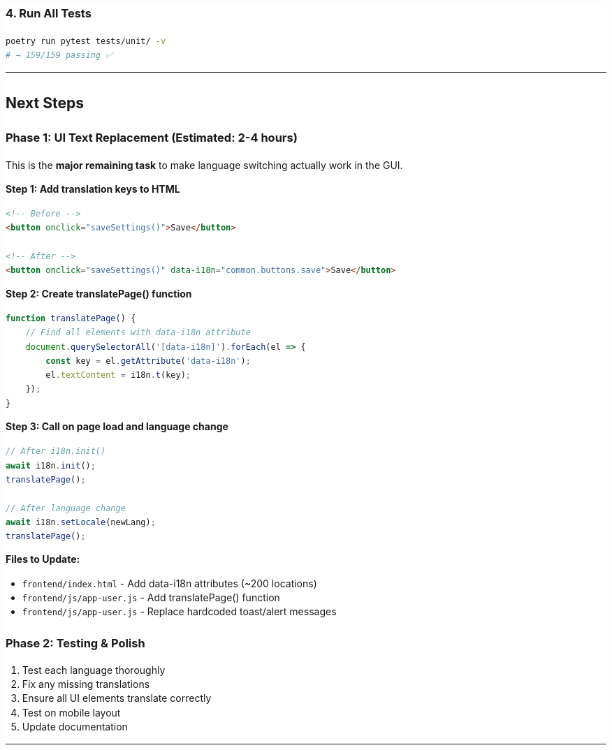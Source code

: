 ### 4. Run All Tests

```bash
poetry run pytest tests/unit/ -v
# → 159/159 passing ✅
```

---

## Next Steps

### Phase 1: UI Text Replacement (Estimated: 2-4 hours)

This is the **major remaining task** to make language switching actually work in the GUI.

**Step 1: Add translation keys to HTML**
```html
<!-- Before -->
<button onclick="saveSettings()">Save</button>

<!-- After -->
<button onclick="saveSettings()" data-i18n="common.buttons.save">Save</button>
```

**Step 2: Create translatePage() function**
```javascript
function translatePage() {
    // Find all elements with data-i18n attribute
    document.querySelectorAll('[data-i18n]').forEach(el => {
        const key = el.getAttribute('data-i18n');
        el.textContent = i18n.t(key);
    });
}
```

**Step 3: Call on page load and language change**
```javascript
// After i18n.init()
await i18n.init();
translatePage();

// After language change
await i18n.setLocale(newLang);
translatePage();
```

**Files to Update:**
- `frontend/index.html` - Add data-i18n attributes (~200 locations)
- `frontend/js/app-user.js` - Add translatePage() function
- `frontend/js/app-user.js` - Replace hardcoded toast/alert messages

### Phase 2: Testing & Polish

1. Test each language thoroughly
2. Fix any missing translations
3. Ensure all UI elements translate correctly
4. Test on mobile layout
5. Update documentation

---